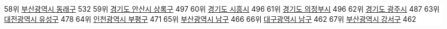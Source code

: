   <tr>
    <td>58위</td>
    <td><a href="/실거래가/2021/06/29/26260.html">부산광역시 동래구</a></td>
    <td>532</td>
  </tr>

  <tr>
    <td>59위</td>
    <td><a href="/실거래가/2021/06/29/41271.html">경기도 안산시 상록구</a></td>
    <td>497</td>
  </tr>

  <tr>
    <td>60위</td>
    <td><a href="/실거래가/2021/06/29/41390.html">경기도 시흥시</a></td>
    <td>496</td>
  </tr>

  <tr>
    <td>61위</td>
    <td><a href="/실거래가/2021/06/29/41150.html">경기도 의정부시</a></td>
    <td>496</td>
  </tr>

  <tr>
    <td>62위</td>
    <td><a href="/실거래가/2021/06/29/41610.html">경기도 광주시</a></td>
    <td>487</td>
  </tr>

  <tr>
    <td>63위</td>
    <td><a href="/실거래가/2021/06/29/30200.html">대전광역시 유성구</a></td>
    <td>478</td>
  </tr>

  <tr>
    <td>64위</td>
    <td><a href="/실거래가/2021/06/29/28237.html">인천광역시 부평구</a></td>
    <td>471</td>
  </tr>

  <tr>
    <td>65위</td>
    <td><a href="/실거래가/2021/06/29/26290.html">부산광역시 남구</a></td>
    <td>466</td>
  </tr>

  <tr>
    <td>66위</td>
    <td><a href="/실거래가/2021/06/29/27200.html">대구광역시 남구</a></td>
    <td>462</td>
  </tr>

  <tr>
    <td>67위</td>
    <td><a href="/실거래가/2021/06/29/26440.html">부산광역시 강서구</a></td>
    <td>462</td>
  </tr>
